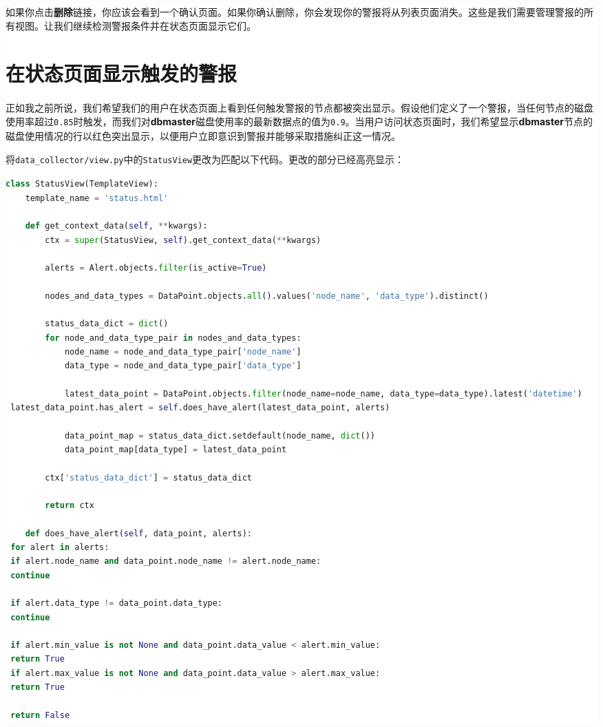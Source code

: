 如果你点击**删除**链接，你应该会看到一个确认页面。如果你确认删除，你会发现你的警报将从列表页面消失。这些是我们需要管理警报的所有视图。让我们继续检测警报条件并在状态页面显示它们。

# 在状态页面显示触发的警报

正如我之前所说，我们希望我们的用户在状态页面上看到任何触发警报的节点都被突出显示。假设他们定义了一个警报，当任何节点的磁盘使用率超过`0.85`时触发，而我们对**dbmaster**磁盘使用率的最新数据点的值为`0.9`。当用户访问状态页面时，我们希望显示**dbmaster**节点的磁盘使用情况的行以红色突出显示，以便用户立即意识到警报并能够采取措施纠正这一情况。

将`data_collector/view.py`中的`StatusView`更改为匹配以下代码。更改的部分已经高亮显示：

```py
class StatusView(TemplateView):
    template_name = 'status.html'

    def get_context_data(self, **kwargs):
        ctx = super(StatusView, self).get_context_data(**kwargs)

        alerts = Alert.objects.filter(is_active=True)

        nodes_and_data_types = DataPoint.objects.all().values('node_name', 'data_type').distinct()

        status_data_dict = dict()
        for node_and_data_type_pair in nodes_and_data_types:
            node_name = node_and_data_type_pair['node_name']
            data_type = node_and_data_type_pair['data_type']

            latest_data_point = DataPoint.objects.filter(node_name=node_name, data_type=data_type).latest('datetime')
 latest_data_point.has_alert = self.does_have_alert(latest_data_point, alerts)

            data_point_map = status_data_dict.setdefault(node_name, dict())
            data_point_map[data_type] = latest_data_point

        ctx['status_data_dict'] = status_data_dict

        return ctx

    def does_have_alert(self, data_point, alerts):
 for alert in alerts:
 if alert.node_name and data_point.node_name != alert.node_name:
 continue

 if alert.data_type != data_point.data_type:
 continue

 if alert.min_value is not None and data_point.data_value < alert.min_value:
 return True
 if alert.max_value is not None and data_point.data_value > alert.max_value:
 return True

 return False

```
